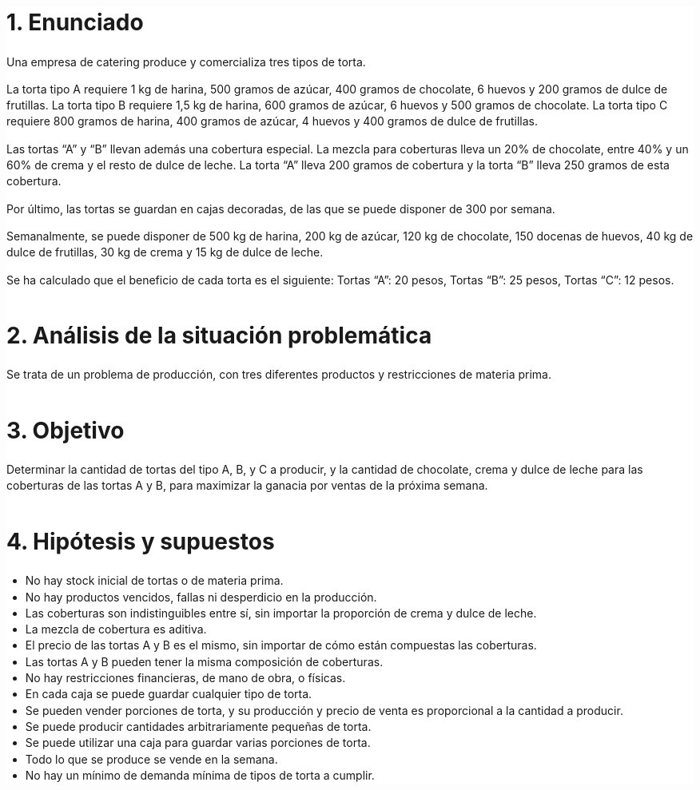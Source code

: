 # 1. Enunciado

Una empresa de catering produce y comercializa tres tipos de torta.

La torta tipo A requiere 1 kg de harina, 500 gramos de azúcar, 400 gramos de
chocolate, 6 huevos y 200 gramos de dulce de frutillas. La torta tipo B requiere 1,5
kg de harina, 600 gramos de azúcar, 6 huevos y 500 gramos de chocolate. La torta
tipo C requiere 800 gramos de harina, 400 gramos de azúcar, 4 huevos y 400 gramos
de dulce de frutillas.

Las tortas “A” y “B” llevan además una cobertura especial. La mezcla para
coberturas lleva un 20% de chocolate, entre 40% y un 60% de crema y
el resto de dulce de leche. La torta “A” lleva 200 gramos de cobertura y la torta “B”
lleva 250 gramos de esta cobertura.

Por último, las tortas se guardan en cajas decoradas, de las que se puede
disponer de 300 por semana.

Semanalmente, se puede disponer de 500 kg de harina, 200 kg de azúcar, 120 kg
de chocolate, 150 docenas de huevos, 40 kg de dulce de frutillas, 30 kg de crema y 15
kg de dulce de leche.

Se ha calculado que el beneficio de cada torta es el siguiente: Tortas “A”: 20
pesos, Tortas “B”: 25 pesos, Tortas “C”: 12 pesos.


# 2. Análisis de la situación problemática

Se trata de un problema de producción, con tres diferentes productos y restricciones de materia prima.

# 3. Objetivo

Determinar la cantidad de tortas del tipo A, B, y C a producir, y la cantidad de chocolate, crema y dulce de leche para las coberturas de las tortas A y B, para maximizar la ganacia por ventas de la próxima semana.

# 4. Hipótesis y supuestos

- No hay stock inicial de tortas o de materia prima.
- No hay productos vencidos, fallas ni desperdicio en la producción.
- Las coberturas son indistinguibles entre sí, sin importar la proporción de crema y dulce de leche.
- La mezcla de cobertura es aditiva.
- El precio de las tortas A y B es el mismo, sin importar de cómo están compuestas las coberturas.
- Las tortas A y B pueden tener la misma composición de coberturas.
- No hay restricciones financieras, de mano de obra, o físicas.
- En cada caja se puede guardar cualquier tipo de torta.
- Se pueden vender porciones de torta, y su producción y precio de venta es proporcional a la cantidad a producir.
- Se puede producir cantidades arbitrariamente pequeñas de torta.
- Se puede utilizar una caja para guardar varias porciones de torta.
- Todo lo que se produce se vende en la semana.
- No hay un mínimo de demanda mínima de tipos de torta a cumplir.

